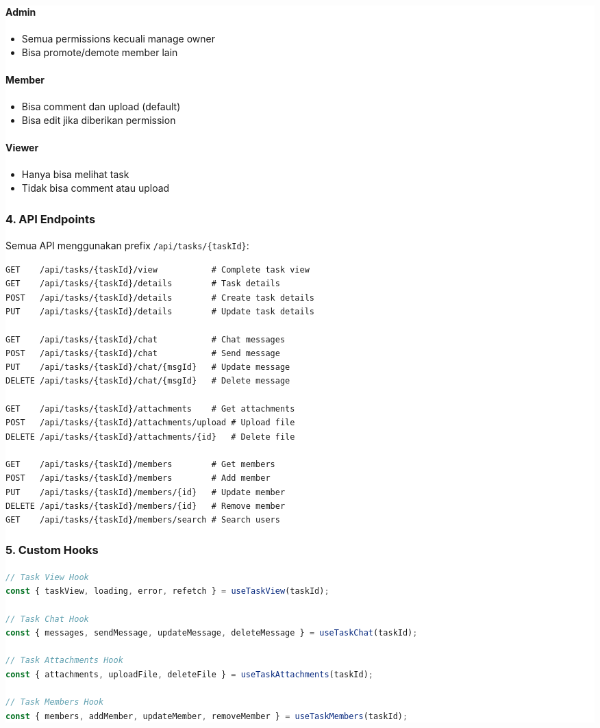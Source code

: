 #### **Admin**
- Semua permissions kecuali manage owner
- Bisa promote/demote member lain

#### **Member**
- Bisa comment dan upload (default)
- Bisa edit jika diberikan permission

#### **Viewer**
- Hanya bisa melihat task
- Tidak bisa comment atau upload

### **4. API Endpoints**

Semua API menggunakan prefix `/api/tasks/{taskId}`:

```
GET    /api/tasks/{taskId}/view           # Complete task view
GET    /api/tasks/{taskId}/details        # Task details
POST   /api/tasks/{taskId}/details        # Create task details
PUT    /api/tasks/{taskId}/details        # Update task details

GET    /api/tasks/{taskId}/chat           # Chat messages
POST   /api/tasks/{taskId}/chat           # Send message
PUT    /api/tasks/{taskId}/chat/{msgId}   # Update message
DELETE /api/tasks/{taskId}/chat/{msgId}   # Delete message

GET    /api/tasks/{taskId}/attachments    # Get attachments
POST   /api/tasks/{taskId}/attachments/upload # Upload file
DELETE /api/tasks/{taskId}/attachments/{id}   # Delete file

GET    /api/tasks/{taskId}/members        # Get members
POST   /api/tasks/{taskId}/members        # Add member
PUT    /api/tasks/{taskId}/members/{id}   # Update member
DELETE /api/tasks/{taskId}/members/{id}   # Remove member
GET    /api/tasks/{taskId}/members/search # Search users
```

### **5. Custom Hooks**

```typescript
// Task View Hook
const { taskView, loading, error, refetch } = useTaskView(taskId);

// Task Chat Hook
const { messages, sendMessage, updateMessage, deleteMessage } = useTaskChat(taskId);

// Task Attachments Hook
const { attachments, uploadFile, deleteFile } = useTaskAttachments(taskId);

// Task Members Hook
const { members, addMember, updateMember, removeMember } = useTaskMembers(taskId);
```
